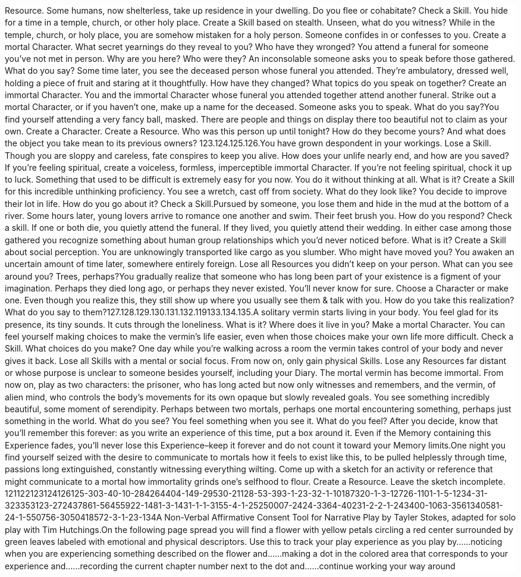 Resource. Some humans, now shelterless, take up residence in your dwelling. Do you flee or cohabitate? Check a Skill. You hide for a time in a temple, church, or other holy place. Create a Skill based on stealth. Unseen, what do you witness? While in the temple, church, or holy place, you are somehow mistaken for a holy person. Someone confides in or confesses to you. Create a mortal Character. What secret yearnings do they reveal to you? Who have they wronged? You attend a funeral for someone you’ve not met in person. Why are you here? Who were they? An inconsolable someone asks you to speak before those gathered. What do you say? Some time later, you see the deceased person whose funeral you attended. They’re ambulatory, dressed well, holding a piece of fruit and staring at it thoughtfully. How have they changed? What topics do you speak on together? Create an immortal Character. You and the immortal Character whose funeral you attended together attend another funeral. Strike out a mortal Character, or if you haven’t one, make up a name for the deceased. Someone asks you to speak. What do you say?You find yourself attending a very fancy ball, masked. There are people and things on display there too beautiful not to claim as your own. Create a Character. Create a Resource. Who was this person up until tonight? How do they become yours? And what does the object you take mean to its previous owners? 123.124.125.126.You have grown despondent in your workings. Lose a Skill. Though you are sloppy and careless, fate conspires to keep you alive. How does your unlife nearly end, and how are you saved? If you’re feeling spiritual, create a voiceless, formless, imperceptible immortal Character. If you’re not feeling spiritual, chock it up to luck.  Something that used to be difficult is extremely easy for you now. You do it without thinking at all. What is it? Create a Skill for this incredible unthinking proficiency. You see a wretch, cast off from society. What do they look like?  You decide to improve their lot in life. How do you go about it?  Check a Skill.Pursued by someone, you lose them and hide in the mud at the bottom of a river. Some hours later, young lovers arrive to romance one another and swim. Their feet brush you. How do you respond? Check a skill. If one or both die, you quietly attend the funeral. If they lived, you quietly attend their wedding. In either case among those gathered you recognize something about human group relationships which you’d never noticed before. What is it? Create a Skill about social perception. You are unknowingly transported like cargo as you slumber. Who might have moved you? You awaken an uncertain amount of time later, somewhere entirely foreign. Lose all Resources you didn’t keep on your person. What can you see around you? Trees, perhaps?You gradually realize that someone who has long been part of your existence is a figment of your imagination. Perhaps they died long ago, or perhaps they never existed. You’ll never know for sure. Choose a Character or make one. Even though you realize this, they still show up where you usually see them & talk with you. How do you take this realization? What do you say to them?127.128.129.130.131.132.119133.134.135.A solitary vermin starts living in your body. You feel glad for its presence, its tiny sounds. It cuts through the loneliness. What is it? Where does it live in you? Make a mortal Character. You can feel yourself making choices to make the vermin’s life easier, even when those choices make your own life more difficult. Check a Skill. What choices do you make? One day while you’re walking across a room the vermin takes control of your body and never gives it back. Lose all Skills with a mental or social focus. From now on, only gain physical Skills. Lose any Resources far distant or whose purpose is unclear to someone besides yourself, including your Diary. The mortal vermin has become immortal. From now on, play as two characters: the prisoner, who has long acted but now only witnesses and remembers, and the vermin, of alien mind, who controls the body’s movements for its own opaque but slowly revealed goals. You see something incredibly beautiful, some moment of serendipity. Perhaps between two mortals, perhaps one mortal encountering something, perhaps just something in the world. What do you see? You feel something when you see it. What do you feel? After you decide, know that you’ll remember this forever: as you write an experience of this time, put a box around it. Even if the Memory containing this Experience fades, you’ll never lose this Experience–keep it forever and do not count it toward your Memory limits.One night you find yourself seized with the desire to communicate to mortals how it feels to exist like this, to be pulled helplessly through time, passions long extinguished, constantly witnessing everything wilting. Come up with a sketch for an activity or reference that might communicate to a mortal how immortality grinds one’s selfhood to flour. Create a Resource. Leave the sketch incomplete. 121122123124126125-303-40-10-284264404-149-29530-21128-53-393-1-23-32-1-10187320-1-3-12726-1101-1-5-1234-31-323353123-272437861-56455922-1481-3-1431-1-1-3155-4-1-25250007-2424-3364-40231-2-2-1-243400-1063-3561340581-24-1-550756-3050418572-3-1-23-134A Non-Verbal Affirmative Consent  Tool for Narrative Play by Tayler Stokes, adapted for solo play with  Tim Hutchings.On the following page spread you will find a flower with yellow petals circling a red center surrounded by green leaves labeled with emotional and physical descriptors. Use this to track your play experience as you play by…...noticing when you are experiencing something described on the flower and......making a dot in the colored area that corresponds to your experience and…...recording the current chapter number next to the dot and…...continue working your way around